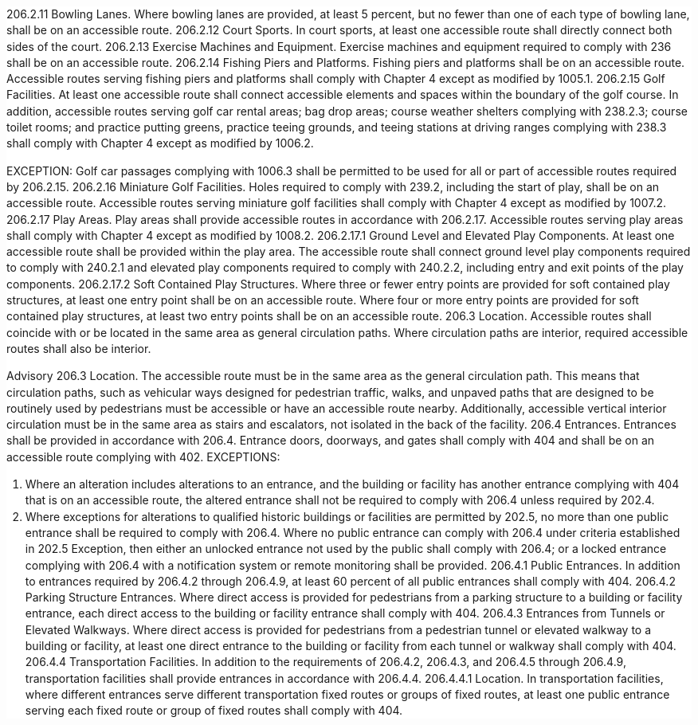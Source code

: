 206.2.11 Bowling Lanes. Where bowling lanes are provided, at least 5 percent, but no fewer than one of each type of bowling lane, shall be on an accessible route.
206.2.12 Court Sports. In court sports, at least one accessible route shall directly connect both sides of the court.
206.2.13 Exercise Machines and Equipment. Exercise machines and equipment required to comply with 236 shall be on an accessible route.
206.2.14 Fishing Piers and Platforms. Fishing piers and platforms shall be on an accessible route. Accessible routes serving fishing piers and platforms shall comply with Chapter 4 except as modified by 1005.1.
206.2.15 Golf Facilities. At least one accessible route shall connect accessible elements and spaces within the boundary of the golf course. In addition, accessible routes serving golf car rental areas; bag drop areas; course weather shelters complying with 238.2.3; course toilet rooms; and practice putting greens, practice teeing grounds, and teeing stations at driving ranges complying with 238.3 shall comply with Chapter 4 except as modified by 1006.2.

EXCEPTION:  Golf car passages complying with 1006.3 shall be permitted to be used for all or part of accessible routes required by 206.2.15.
206.2.16 Miniature Golf Facilities. Holes required to comply with 239.2, including the start of play, shall be on an accessible route. Accessible routes serving miniature golf facilities shall comply with Chapter 4 except as modified by 1007.2.
206.2.17 Play Areas. Play areas shall provide accessible routes in accordance with 206.2.17. Accessible routes serving play areas shall comply with Chapter 4 except as modified by 1008.2.
206.2.17.1 Ground Level and Elevated Play Components. At least one accessible route shall be provided within the play area. The accessible route shall connect ground level play components required to comply with 240.2.1 and elevated play components required to comply with 240.2.2, including entry and exit points of the play components.
206.2.17.2 Soft Contained Play Structures. Where three or fewer entry points are provided for soft contained play structures, at least one entry point shall be on an accessible route. Where four or more entry points are provided for soft contained play structures, at least two entry points shall be on an accessible route.
206.3 Location. Accessible routes shall coincide with or be located in the same area as general circulation paths. Where circulation paths are interior, required accessible routes shall also be interior.

Advisory 206.3 Location. The accessible route must be in the same area as the general circulation path. This means that circulation paths, such as vehicular ways designed for pedestrian traffic, walks, and unpaved paths that are designed to be routinely used by pedestrians must be accessible or have an accessible route nearby. Additionally, accessible vertical interior circulation must be in the same area as stairs and escalators, not isolated in the back of the facility.
206.4 Entrances. Entrances shall be provided in accordance with 206.4. Entrance doors, doorways, and gates shall comply with 404 and shall be on an accessible route complying with 402.
EXCEPTIONS:
1. Where an alteration includes alterations to an entrance, and the building or facility has another entrance complying with 404 that is on an accessible route, the altered entrance shall not be required to comply with 206.4 unless required by 202.4.
2. Where exceptions for alterations to qualified historic buildings or facilities are permitted by 202.5, no more than one public entrance shall be required to comply with 206.4. Where no public entrance can comply with 206.4 under criteria established in 202.5 Exception, then either an unlocked entrance not used by the public shall comply with 206.4; or a locked entrance complying with 206.4 with a notification system or remote monitoring shall be provided.
206.4.1 Public Entrances. In addition to entrances required by 206.4.2 through 206.4.9, at least 60 percent of all public entrances shall comply with 404.
206.4.2 Parking Structure Entrances. Where direct access is provided for pedestrians from a parking structure to a building or facility entrance, each direct access to the building or facility entrance shall comply with 404.
206.4.3 Entrances from Tunnels or Elevated Walkways. Where direct access is provided for pedestrians from a pedestrian tunnel or elevated walkway to a building or facility, at least one direct entrance to the building or facility from each tunnel or walkway shall comply with 404.
206.4.4 Transportation Facilities. In addition to the requirements of 206.4.2, 206.4.3, and 206.4.5 through 206.4.9, transportation facilities shall provide entrances in accordance with 206.4.4.
206.4.4.1 Location. In transportation facilities, where different entrances serve different transportation fixed routes or groups of fixed routes, at least one public entrance serving each fixed route or group of fixed routes shall comply with 404.
